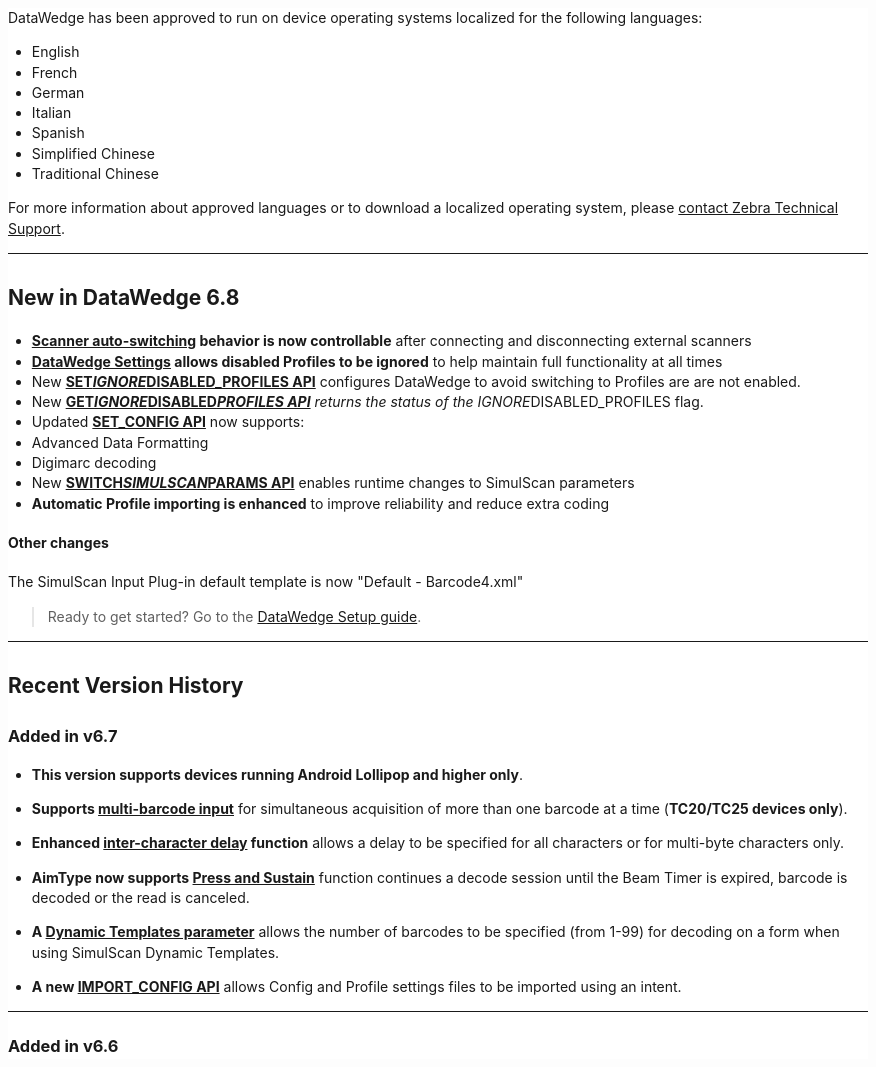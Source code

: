 <p>DataWedge has been approved to run on device operating systems localized for the following languages:</p>
<ul>
<li>English</li>
<li>French</li>
<li>German</li>
<li>Italian</li>
<li>Spanish</li>
<li>Simplified Chinese</li>
<li>Traditional Chinese</li>
</ul>
<p>For more information about approved languages or to download a localized operating system, please <a href="https://www.zebra.com/us/en/about-zebra/contact-zebra/contact-tech-support.html">contact Zebra Technical Support</a>.</p>
<hr />
<h2 id="newindatawedge68">New in DataWedge 6.8</h2>
<ul>
<li><strong><a href="../input/barcode/#autoswitchtodefaultonevent">Scanner auto-switching</a> behavior is now controllable</strong> after connecting and disconnecting external scanners</li>
<li><strong><a href="../settings/#datawedgesettings">DataWedge Settings</a> allows disabled Profiles to be ignored</strong> to help maintain full functionality at all times </li>
<li>New <strong><a href="../api/setignoredisabledprofiles">SET<em>IGNORE</em>DISABLED_PROFILES API</a></strong> configures DataWedge to avoid switching to Profiles are are not enabled. </li>
<li>New <strong><a href="../api/getignoredisabledprofiles">GET<em>IGNORE</em>DISABLED<em>PROFILES API</a></strong> returns the status of the IGNORE</em>DISABLED_PROFILES flag. </li>
<li>Updated <strong><a href="../api/setconfig">SET_CONFIG API</a></strong> now supports: </li>
<li>Advanced Data Formatting</li>
<li>Digimarc decoding</li>
<li>New <strong><a href="../api/switchsimulscanparams">SWITCH<em>SIMULSCAN</em>PARAMS API</a></strong> enables runtime changes to SimulScan parameters </li>
<li><strong>Automatic Profile importing is enhanced</strong> to improve reliability and reduce extra coding </li>
</ul>
<h4 id="otherchanges">Other changes</h4>
<p>The SimulScan Input Plug-in default template is now "Default - Barcode4.xml" </p>
<blockquote>
  <p>Ready to get started? Go to the <a href="../setup">DataWedge Setup guide</a>.</p>
</blockquote>
<hr />
<h2 id="recentversionhistory">Recent Version History</h2>
<h3 id="addedinv67">Added in v6.7</h3>
<ul>
<li><p><strong>This version supports devices running Android Lollipop and higher only</strong>. </p></li>
<li><p><strong>Supports <a href="../input/barcode/#readerparams">multi-barcode input</a></strong> for simultaneous acquisition of more than one barcode at a time (<strong>TC20/TC25 devices only</strong>).  </p></li>
<li><p><strong>Enhanced <a href="../output/keystroke/#keystrokeoutputsetup">inter-character delay</a> function</strong> allows a delay to be specified for all characters or for multi-byte characters only.  </p></li>
<li><p><strong>AimType now supports <a href="../input/barcode/#readerparams">Press and Sustain</a></strong> function continues a decode session until the Beam Timer is expired, barcode is decoded or the read is canceled.  </p></li>
<li><p><strong>A <a href="../input/simulscan">Dynamic Templates parameter</a></strong> allows the number of barcodes to be specified (from 1-99) for decoding on a form when using SimulScan Dynamic Templates.</p></li>
<li><p><strong>A new <a href="../api/importconfig">IMPORT_CONFIG API</a></strong> allows Config and Profile settings files to be imported using an intent. </p></li>
</ul>
<hr />
<h3 id="addedinv66">Added in v6.6</h3>
<ul>